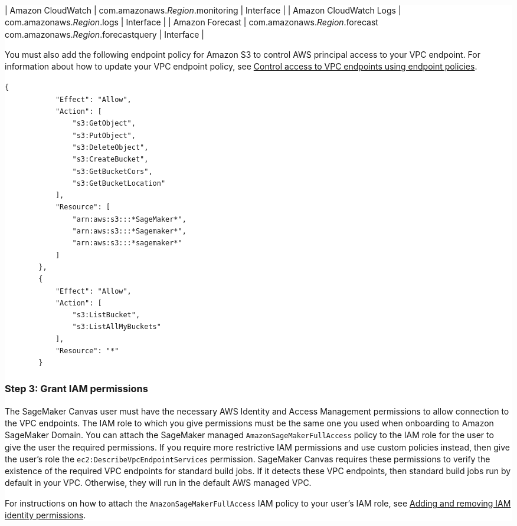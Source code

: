 |  Amazon CloudWatch  |  com\.amazonaws\.*Region*\.monitoring  | Interface | 
|  Amazon CloudWatch Logs  |  com\.amazonaws\.*Region*\.logs  | Interface | 
|  Amazon Forecast  |  com\.amazonaws\.*Region*\.forecast com\.amazonaws\.*Region*\.forecastquery  | Interface | 

You must also add the following endpoint policy for Amazon S3 to control AWS principal access to your VPC endpoint\. For information about how to update your VPC endpoint policy, see [Control access to VPC endpoints using endpoint policies](https://docs.aws.amazon.com/vpc/latest/privatelink/vpc-endpoints-access.html)\.

```
{
            "Effect": "Allow",
            "Action": [
                "s3:GetObject",
                "s3:PutObject",
                "s3:DeleteObject",
                "s3:CreateBucket",
                "s3:GetBucketCors",
                "s3:GetBucketLocation"
            ],
            "Resource": [
                "arn:aws:s3:::*SageMaker*",
                "arn:aws:s3:::*Sagemaker*",
                "arn:aws:s3:::*sagemaker*"
            ]
        },
        {
            "Effect": "Allow",
            "Action": [
                "s3:ListBucket",
                "s3:ListAllMyBuckets"
            ],
            "Resource": "*"
        }
```

### Step 3: Grant IAM permissions<a name="canvas-vpc-configure-permissions"></a>

The SageMaker Canvas user must have the necessary AWS Identity and Access Management permissions to allow connection to the VPC endpoints\. The IAM role to which you give permissions must be the same one you used when onboarding to Amazon SageMaker Domain\. You can attach the SageMaker managed `AmazonSageMakerFullAccess` policy to the IAM role for the user to give the user the required permissions\. If you require more restrictive IAM permissions and use custom policies instead, then give the user’s role the `ec2:DescribeVpcEndpointServices` permission\. SageMaker Canvas requires these permissions to verify the existence of the required VPC endpoints for standard build jobs\. If it detects these VPC endpoints, then standard build jobs run by default in your VPC\. Otherwise, they will run in the default AWS managed VPC\.

For instructions on how to attach the `AmazonSageMakerFullAccess` IAM policy to your user’s IAM role, see [Adding and removing IAM identity permissions](https://docs.aws.amazon.com/IAM/latest/UserGuide/access_policies_manage-attach-detach.html)\.
